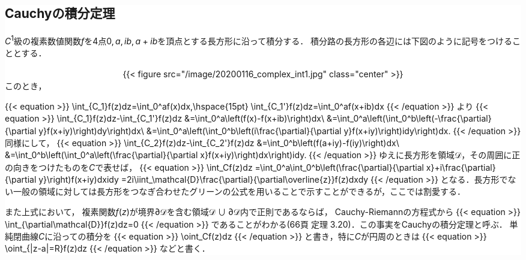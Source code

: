 <a id="markdown-004" name="004"></a>

## Cauchyの積分定理
$C^1$級の複素数値関数$f$を$4$点$0,a,ib,a+ib$を頂点とする長方形に沿って積分する．
積分路の長方形の各辺には下図のように記号をつけることとする．
<div align="center">
{{< figure src="/image/20200116_complex_int1.jpg" class="center" >}}
</div>
このとき，

{{< equation >}}
    \int_{C_1}f(z)dz=\int_0^af(x)dx,\hspace{15pt} \int_{C_1'}f(z)dz=\int_0^af(x+ib)dx
{{< /equation >}}
より
{{< equation >}}
    \int_{C_1}f(z)dz-\int_{C_1'}f(z)dz
        &=\int_0^a\left(f(x)-f(x+ib)\right)dx\\
        &=\int_0^a\left(\int_0^b\left(-\frac{\partial}{\partial y}f(x+iy)\right)dy\right)dx\\
        &=\int_0^a\left(\int_0^b\left(i\frac{\partial}{\partial y}f(x+iy)\right)idy\right)dx.
{{< /equation >}}
同様にして，
{{< equation >}}
    \int_{C_2}f(z)dz-\int_{C_2'}f(z)dz
        &=\int_0^b\left(f(a+iy)-f(iy)\right)dx\\
        &=\int_0^b\left(\int_0^a\left(\frac{\partial}{\partial x}f(x+iy)\right)dx\right)idy.
{{< /equation >}}
ゆえに長方形を領域$\mathcal{D}$，その周囲に正の向きをつけたものを$C$で表せば，
{{< equation >}}
    \int_Cf(z)dz
        =\int_0^a\int_0^b\left(\frac{\partial}{\partial x}+i\frac{\partial}{\partial y}\right)f(x+iy)dxidy
        =2i\iint_\mathcal{D}\frac{\partial}{\partial\overline{z}}f(z)dxdy
{{< /equation >}}
となる．長方形でない一般の領域に対しては長方形をつなぎ合わせたグリーンの公式を用いることで示すことができるが，ここでは割愛する．

また上式において，
複素関数$f(z)$が境界$\partial\mathcal{D}$を含む領域$\mathcal{D}\cup\partial\mathcal{D}$内で正則であるならば，
Cauchy-Riemannの方程式から
{{< equation >}}
    \int_{\partial\mathcal{D}}f(z)dz=0
{{< /equation >}}
であることがわかる(66頁 定理 3.20)．この事実をCauchyの積分定理と呼ぶ．
単純閉曲線$C$に沿っての積分を
{{< equation >}}
    \oint_Cf(z)dz
{{< /equation >}}
と書き，特に$C$が円周のときは
{{< equation >}}
    \oint_{|z-a|=R}f(z)dz
{{< /equation >}}
などと書く．

<a id="markdown-005" name="005"></a>
